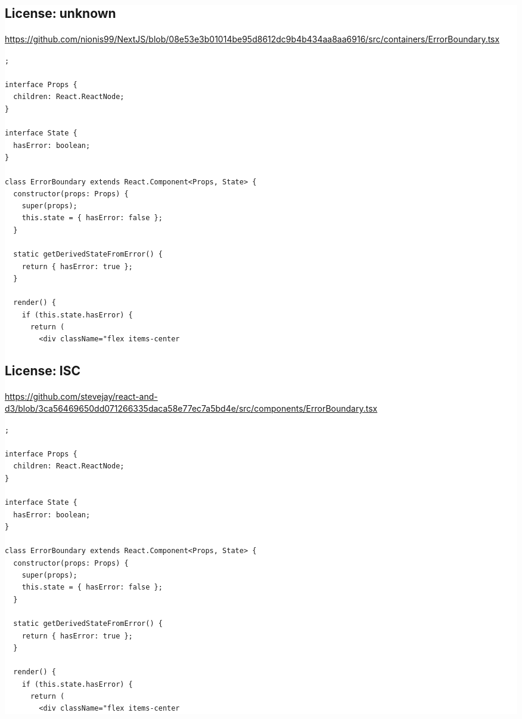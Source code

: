 
## License: unknown
https://github.com/nionis99/NextJS/blob/08e53e3b01014be95d8612dc9b4b434aa8aa6916/src/containers/ErrorBoundary.tsx

```
;

interface Props {
  children: React.ReactNode;
}

interface State {
  hasError: boolean;
}

class ErrorBoundary extends React.Component<Props, State> {
  constructor(props: Props) {
    super(props);
    this.state = { hasError: false };
  }

  static getDerivedStateFromError() {
    return { hasError: true };
  }

  render() {
    if (this.state.hasError) {
      return (
        <div className="flex items-center
```


## License: ISC
https://github.com/stevejay/react-and-d3/blob/3ca56469650dd071266335daca58e77ec7a5bd4e/src/components/ErrorBoundary.tsx

```
;

interface Props {
  children: React.ReactNode;
}

interface State {
  hasError: boolean;
}

class ErrorBoundary extends React.Component<Props, State> {
  constructor(props: Props) {
    super(props);
    this.state = { hasError: false };
  }

  static getDerivedStateFromError() {
    return { hasError: true };
  }

  render() {
    if (this.state.hasError) {
      return (
        <div className="flex items-center
```

